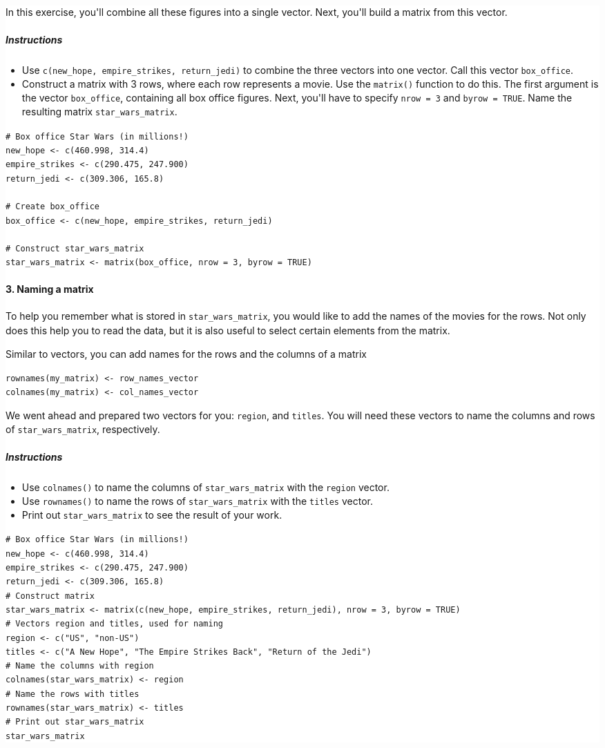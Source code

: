 In this exercise, you'll combine all these figures into a single vector. Next, you'll build a matrix from this vector.

##### Instructions

-   Use `c(new_hope, empire_strikes, return_jedi)` to combine the three vectors into one vector. Call this vector `box_office`.
-   Construct a matrix with 3 rows, where each row represents a movie. Use the `matrix()` function to do this. The first argument is the vector `box_office`, containing all box office figures. Next, you'll have to specify `nrow = 3` and `byrow = TRUE`. Name the resulting matrix `star_wars_matrix`.

```
# Box office Star Wars (in millions!)
new_hope <- c(460.998, 314.4)
empire_strikes <- c(290.475, 247.900)
return_jedi <- c(309.306, 165.8)

# Create box_office
box_office <- c(new_hope, empire_strikes, return_jedi)

# Construct star_wars_matrix
star_wars_matrix <- matrix(box_office, nrow = 3, byrow = TRUE) 
```

#### 3. Naming a matrix

To help you remember what is stored in `star_wars_matrix`, you would like to add the names of the movies for the rows. Not only does this help you to read the data, but it is also useful to select certain elements from the matrix.

Similar to vectors, you can add names for the rows and the columns of a matrix

```
rownames(my_matrix) <- row_names_vector
colnames(my_matrix) <- col_names_vector
```

We went ahead and prepared two vectors for you: `region`, and `titles`. You will need these vectors to name the columns and rows of `star_wars_matrix`, respectively.

##### Instructions

-   Use `colnames()` to name the columns of `star_wars_matrix` with the `region` vector.
-   Use `rownames()` to name the rows of `star_wars_matrix` with the `titles` vector.
-   Print out `star_wars_matrix` to see the result of your work.

```
# Box office Star Wars (in millions!)
new_hope <- c(460.998, 314.4)
empire_strikes <- c(290.475, 247.900)
return_jedi <- c(309.306, 165.8)
# Construct matrix
star_wars_matrix <- matrix(c(new_hope, empire_strikes, return_jedi), nrow = 3, byrow = TRUE)
# Vectors region and titles, used for naming
region <- c("US", "non-US")
titles <- c("A New Hope", "The Empire Strikes Back", "Return of the Jedi")
# Name the columns with region
colnames(star_wars_matrix) <- region
# Name the rows with titles
rownames(star_wars_matrix) <- titles
# Print out star_wars_matrix
star_wars_matrix
```
